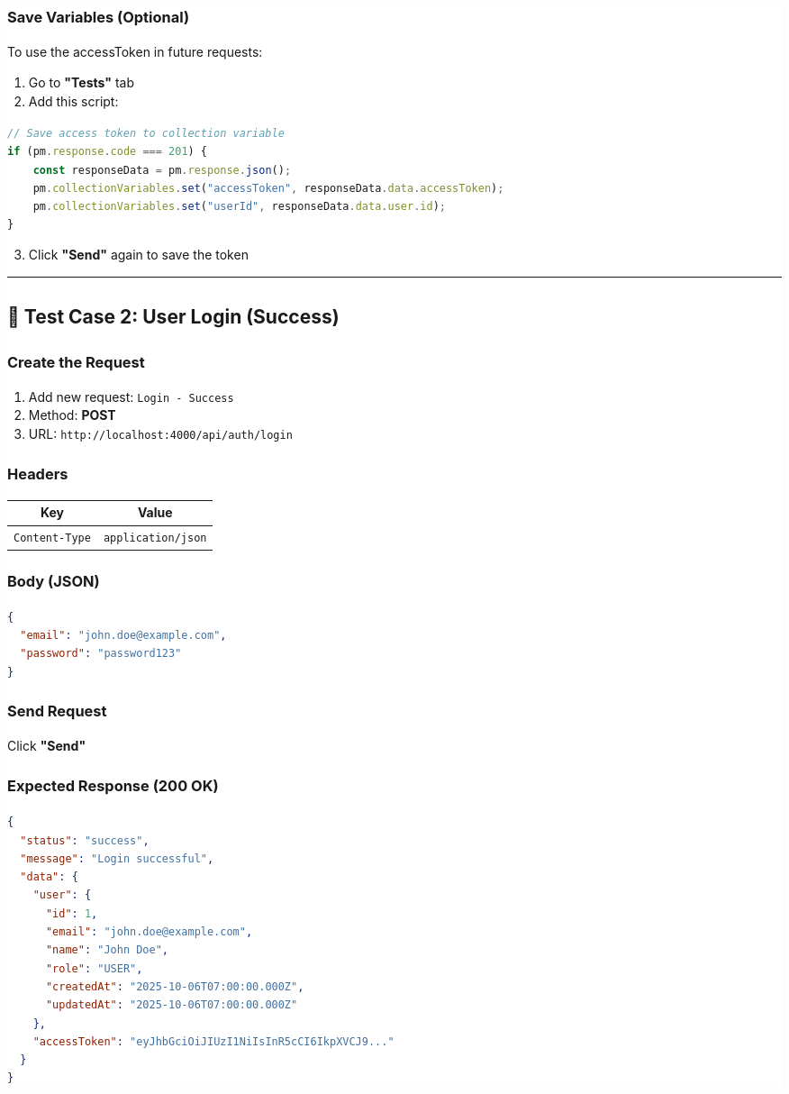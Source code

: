 ### Save Variables (Optional)

To use the accessToken in future requests:

1. Go to **"Tests"** tab
2. Add this script:

```javascript
// Save access token to collection variable
if (pm.response.code === 201) {
    const responseData = pm.response.json();
    pm.collectionVariables.set("accessToken", responseData.data.accessToken);
    pm.collectionVariables.set("userId", responseData.data.user.id);
}
```

3. Click **"Send"** again to save the token

---

## 🔑 Test Case 2: User Login (Success)

### Create the Request

1. Add new request: `Login - Success`
2. Method: **POST**
3. URL: `http://localhost:4000/api/auth/login`

### Headers

| Key | Value |
|-----|-------|
| `Content-Type` | `application/json` |

### Body (JSON)

```json
{
  "email": "john.doe@example.com",
  "password": "password123"
}
```

### Send Request

Click **"Send"**

### Expected Response (200 OK)

```json
{
  "status": "success",
  "message": "Login successful",
  "data": {
    "user": {
      "id": 1,
      "email": "john.doe@example.com",
      "name": "John Doe",
      "role": "USER",
      "createdAt": "2025-10-06T07:00:00.000Z",
      "updatedAt": "2025-10-06T07:00:00.000Z"
    },
    "accessToken": "eyJhbGciOiJIUzI1NiIsInR5cCI6IkpXVCJ9..."
  }
}
```